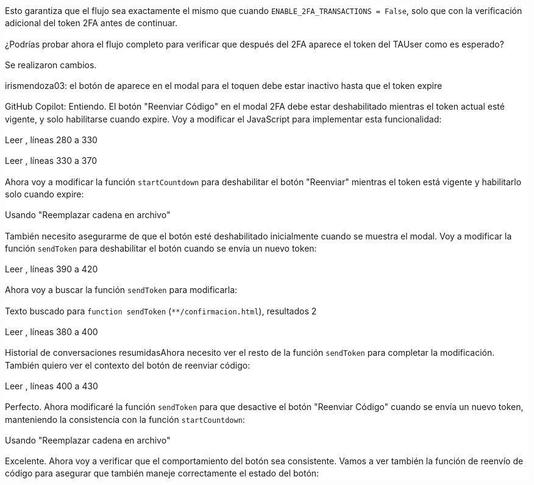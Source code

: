 Esto garantiza que el flujo sea exactamente el mismo que cuando `ENABLE_2FA_TRANSACTIONS = False`, solo que con la verificación adicional del token 2FA antes de continuar.

¿Podrías probar ahora el flujo completo para verificar que después del 2FA aparece el token del TAUser como es esperado?

Se realizaron cambios.

irismendoza03: el botón de aparece en el modal para el toquen debe estar inactivo hasta que el token expire

GitHub Copilot: Entiendo. El botón "Reenviar Código" en el modal 2FA debe estar deshabilitado mientras el token actual esté vigente, y solo habilitarse cuando expire. Voy a modificar el JavaScript para implementar esta funcionalidad: 

Leer [](file:///Users/Iris/Documents/FP%20UNA/ing_software/IS-2/proyecto-2025/proyectoIS/proyecto/transacciones/templates/transacciones/confirmacion.html#280-280), líneas 280 a 330

Leer [](file:///Users/Iris/Documents/FP%20UNA/ing_software/IS-2/proyecto-2025/proyectoIS/proyecto/transacciones/templates/transacciones/confirmacion.html#330-330), líneas 330 a 370

Ahora voy a modificar la función `startCountdown` para deshabilitar el botón "Reenviar" mientras el token está vigente y habilitarlo solo cuando expire: 

Usando "Reemplazar cadena en archivo"


```

```
También necesito asegurarme de que el botón esté deshabilitado inicialmente cuando se muestra el modal. Voy a modificar la función `sendToken` para deshabilitar el botón cuando se envía un nuevo token: 

Leer [](file:///Users/Iris/Documents/FP%20UNA/ing_software/IS-2/proyecto-2025/proyectoIS/proyecto/transacciones/templates/transacciones/confirmacion.html#390-390), líneas 390 a 420

Ahora voy a buscar la función `sendToken` para modificarla: 

Texto buscado para `function sendToken` (`**/confirmacion.html`), resultados 2

Leer [](file:///Users/Iris/Documents/FP%20UNA/ing_software/IS-2/proyecto-2025/proyectoIS/proyecto/transacciones/templates/transacciones/confirmacion.html#380-380), líneas 380 a 400

Historial de conversaciones resumidasAhora necesito ver el resto de la función `sendToken` para completar la modificación. También quiero ver el contexto del botón de reenviar código: 

Leer [](file:///Users/Iris/Documents/FP%20UNA/ing_software/IS-2/proyecto-2025/proyectoIS/proyecto/transacciones/templates/transacciones/confirmacion.html#400-400), líneas 400 a 430

Perfecto. Ahora modificaré la función `sendToken` para que desactive el botón "Reenviar Código" cuando se envía un nuevo token, manteniendo la consistencia con la función `startCountdown`: 

Usando "Reemplazar cadena en archivo"


```

```
Excelente. Ahora voy a verificar que el comportamiento del botón sea consistente. Vamos a ver también la función de reenvío de código para asegurar que también maneje correctamente el estado del botón: 
